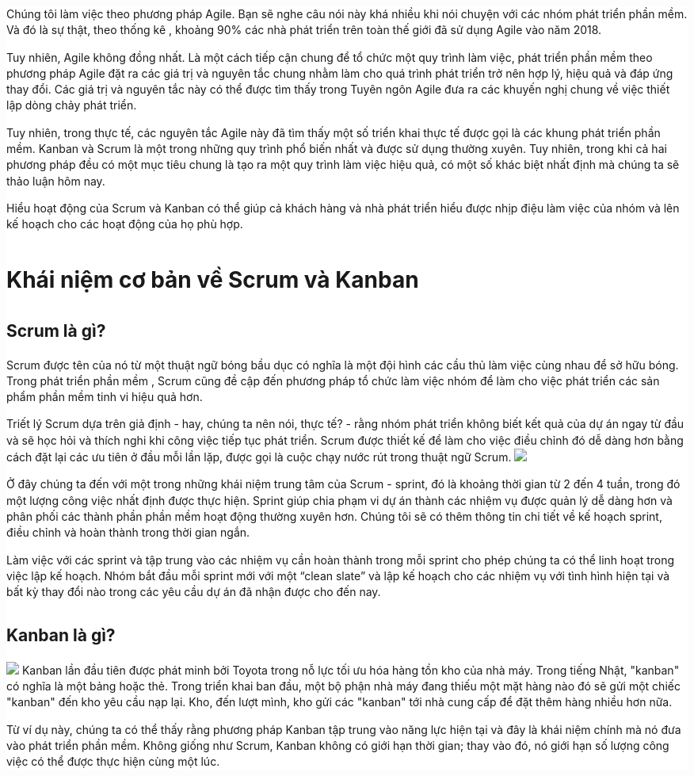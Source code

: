 Chúng tôi làm việc theo phương pháp Agile. Bạn sẽ nghe câu nói này khá nhiều khi nói chuyện với các nhóm phát triển phần mềm. Và đó là sự thật, theo  thống kê , khoảng 90% các nhà phát triển trên toàn thế giới đã sử dụng Agile vào năm 2018.

Tuy nhiên, Agile không đồng nhất. Là một cách tiếp cận chung để tổ chức một quy trình làm việc, phát triển phần mềm theo phương pháp Agile đặt ra các giá trị và nguyên tắc chung nhằm làm cho quá trình phát triển trở nên hợp lý, hiệu quả và đáp ứng thay đổi. Các giá trị và nguyên tắc này có thể được tìm thấy trong  Tuyên ngôn Agile  đưa ra các khuyến nghị chung về việc thiết lập dòng chảy phát triển.

Tuy nhiên, trong thực tế, các nguyên tắc Agile này đã tìm thấy một số triển khai thực tế được gọi là các khung phát triển phần mềm. Kanban và Scrum là một trong những quy trình phổ biến nhất và được sử dụng thường xuyên. Tuy nhiên, trong khi cả hai phương pháp đều có một mục tiêu chung là tạo ra một quy trình làm việc hiệu quả, có một số khác biệt nhất định mà chúng ta sẽ thảo luận hôm nay.

Hiểu hoạt động của Scrum và Kanban có thể giúp cả khách hàng và nhà phát triển hiểu được nhịp điệu làm việc của nhóm và lên kế hoạch cho các hoạt động của họ phù hợp.

# Khái niệm cơ bản về Scrum và Kanban
## Scrum là gì?
Scrum được tên của nó từ một thuật ngữ bóng bầu dục có nghĩa là một đội hình các cầu thủ làm việc cùng nhau để sở hữu bóng. Trong phát triển phần mềm , Scrum cũng đề cập đến phương pháp tổ chức làm việc nhóm để làm cho việc phát triển các sản phẩm phần mềm tinh vi hiệu quả hơn.

Triết lý Scrum dựa trên giả định - hay, chúng ta nên nói, thực tế? - rằng nhóm phát triển không biết kết quả của dự án ngay từ đầu và sẽ học hỏi và thích nghi khi công việc tiếp tục phát triển. Scrum được thiết kế để làm cho việc điều chỉnh đó dễ dàng hơn bằng cách đặt lại các ưu tiên ở đầu mỗi lần lặp, được gọi là cuộc chạy nước rút trong thuật ngữ Scrum.
![](https://images.viblo.asia/695c1d0c-b5ee-42c2-9e30-c7d28f145111.png)

Ở đây chúng ta đến với một trong những khái niệm trung tâm của Scrum - sprint, đó là khoảng thời gian từ 2 đến 4 tuần, trong đó một lượng công việc nhất định được thực hiện. Sprint giúp chia phạm vi dự án thành các nhiệm vụ được quản lý dễ dàng hơn và phân phối các thành phần phần mềm hoạt động thường xuyên hơn. Chúng tôi sẽ có thêm thông tin chi tiết về kế hoạch sprint, điều chỉnh và hoàn thành trong thời gian ngắn.

Làm việc với  các sprint và tập trung vào các nhiệm vụ cần hoàn thành trong mỗi sprint cho phép chúng ta có thể linh hoạt trong việc lập kế hoạch. Nhóm bắt đầu mỗi sprint mới với một “clean slate”  và lập kế hoạch cho các nhiệm vụ với tình hình hiện tại và bất kỳ thay đổi nào trong các yêu cầu dự án đã nhận được cho đến nay.
## Kanban là gì?
![](https://images.viblo.asia/cd3a3bf2-4bf0-48aa-a2cb-bbad7751c7dd.jpg)
Kanban lần đầu tiên được phát minh bởi Toyota trong nỗ lực tối ưu hóa hàng tồn kho của nhà máy. Trong tiếng Nhật,  "kanban"  có nghĩa là một bảng hoặc thẻ. Trong triển khai ban đầu, một bộ phận nhà máy đang thiếu một mặt hàng nào đó sẽ gửi một chiếc "kanban" đến kho yêu cầu nạp lại. Kho, đến lượt mình, kho gửi các "kanban" tới nhà cung cấp để đặt thêm hàng nhiều hơn nữa. 

Từ ví dụ này, chúng ta có thể thấy rằng phương pháp Kanban tập trung vào năng lực hiện tại và đây là khái niệm chính mà nó đưa vào phát triển phần mềm. Không giống như Scrum, Kanban không có giới hạn thời gian; thay vào đó, nó giới hạn số lượng công việc có thể được thực hiện cùng một lúc.
